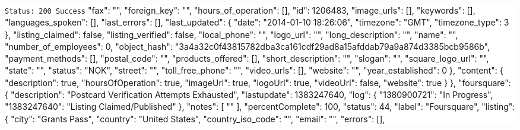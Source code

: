 ```Status: 200 Success```
        "fax": "",
        "foreign_key": "",
        "hours_of_operation": [],
        "id": 1206483,
        "image_urls": [],
        "keywords": [],
        "languages_spoken": [],
        "last_errors": [],
        "last_updated": {
          "date": "2014-01-10 18:26:06",
          "timezone": "GMT",
          "timezone_type": 3
        },
        "listing_claimed": false,
        "listing_verified": false,
        "local_phone": "",
        "logo_url": "",
        "long_description": "",
        "name": "",
        "number_of_employees": 0,
        "object_hash": "3a4a32c0f43815782dba3ca161cdf29ad8a15afddab79a9a874d3385bcb9586b",
        "payment_methods": [],
        "postal_code": "",
        "products_offered": [],
        "short_description": "",
        "slogan": "",
        "square_logo_url": "",
        "state": "",
        "status": "NOK",
        "street": "",
        "toll_free_phone": "",
        "video_urls": [],
        "website": "",
        "year_established": 0
      },
      "content": {
        "description": true,
        "hoursOfOperation": true,
        "imageUrl": true,
        "logoUrl": true,
        "videoUrl": false,
        "website": true
      }
    },
    "foursquare": {
      "description": "Postcard Verification Attempts Exhausted",
      "lastupdate": 1383247640,
      "log": {
        "1380900721": "In Progress",
        "1383247640": "Listing Claimed/Published"
      },
      "notes": [
        ""
      ],
      "percentComplete": 100,
      "status": 44,
      "label": "Foursquare",
      "listing": {
        "city": "Grants Pass",
        "country": "United States",
        "country_iso_code": "",
        "email": "",
        "errors": [],
```